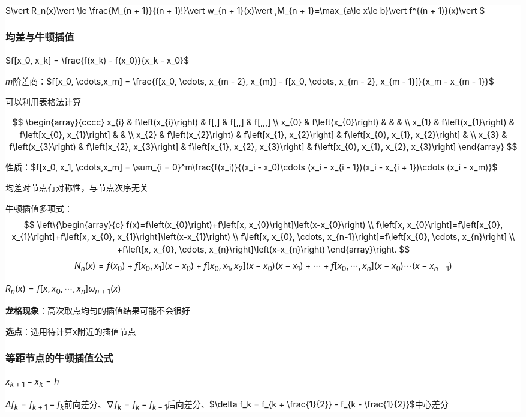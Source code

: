$\vert R_n(x)\vert \le \frac{M_{n + 1}}{(n + 1)!}\vert w_{n + 1}(x)\vert ,M_{n + 1}=\max_{a\le x\le b}\vert f^{(n + 1)}(x)\vert $

### 均差与牛顿插值

$f[x_0, x_k] = \frac{f(x_k) - f(x_0)}{x_k - x_0}$

$m$阶差商：$f[x_0, \cdots,x_m] = \frac{f[x_0, \cdots, x_{m - 2}, x_{m}] - f[x_0, \cdots, x_{m - 2}, x_{m - 1}]}{x_m - x_{m - 1}}$

可以利用表格法计算

$$
\begin{array}{cccc}
x_{i} & f\left(x_{i}\right) & f[,] & f[,,] & f[,,,] \\
x_{0} & f\left(x_{0}\right) & & & \\
x_{1} & f\left(x_{1}\right) & f\left[x_{0}, x_{1}\right] & & \\
x_{2} & f\left(x_{2}\right) & f\left[x_{1}, x_{2}\right] & f\left[x_{0}, x_{1}, x_{2}\right] & \\
x_{3} & f\left(x_{3}\right) & f\left[x_{2}, x_{3}\right] & f\left[x_{1}, x_{2}, x_{3}\right] & f\left[x_{0}, x_{1}, x_{2}, x_{3}\right]
\end{array}
$$

性质：$f[x_0, x_1, \cdots,x_m] = \sum_{i = 0}^m\frac{f(x_i)}{(x_i - x_0)\cdots (x_i - x_{i - 1})(x_i - x_{i + 1})\cdots (x_i - x_m)}$

均差对节点有对称性，与节点次序无关

牛顿插值多项式：
$$
\left\{\begin{array}{c}
f(x)=f\left(x_{0}\right)+f\left[x, x_{0}\right]\left(x-x_{0}\right) \\
f\left[x, x_{0}\right]=f\left[x_{0}, x_{1}\right]+f\left[x, x_{0}, x_{1}\right]\left(x-x_{1}\right) \\
f\left[x, x_{0}, \cdots, x_{n-1}\right]=f\left[x_{0}, \cdots, x_{n}\right] \\
+f\left[x, x_{0}, \cdots, x_{n}\right]\left(x-x_{n}\right)
\end{array}\right.
$$
$$
N_n(x) = f(x_0) + f[x_0, x_1](x - x_0) + f[x_0, x_1, x_2](x - x_0)(x - x_1) + \cdots + f[x_0, \cdots, x_n](x - x_0)\cdots (x - x_{n - 1})
$$

$R_n(x) = f[x, x_0, \cdots, x_n]\omega_{n + 1}(x)$

**龙格现象**：高次取点均匀的插值结果可能不会很好

**选点**：选用待计算x附近的插值节点

### 等距节点的牛顿插值公式

$x_{k + 1} - x_k = h$

$\Delta f_k=f_{k + 1} - f_k$前向差分、$\nabla f_k = f_k - f_{k - 1}$后向差分、$\delta f_k = f_{k + \frac{1}{2}} - f_{k - \frac{1}{2}}$中心差分
